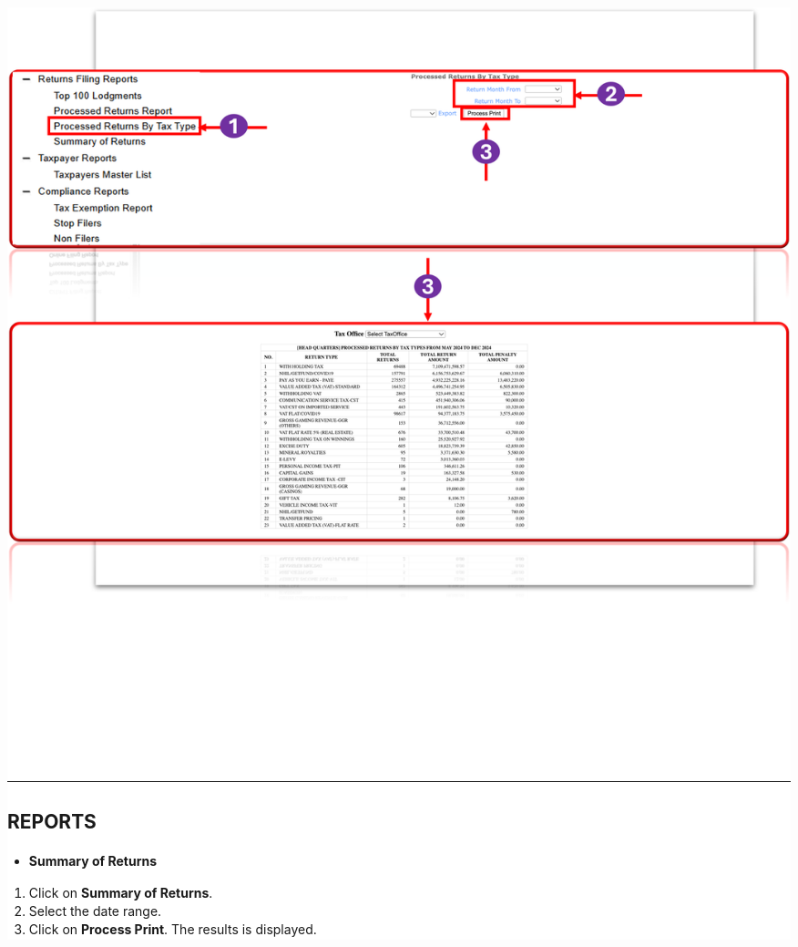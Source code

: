 ![image](/public/images/commissioner-general/S22.png)

---

## REPORTS
- **Summary of Returns**
1. Click on **Summary of Returns**.
2. Select the date range.
3. Click on **Process Print**. The results is displayed.